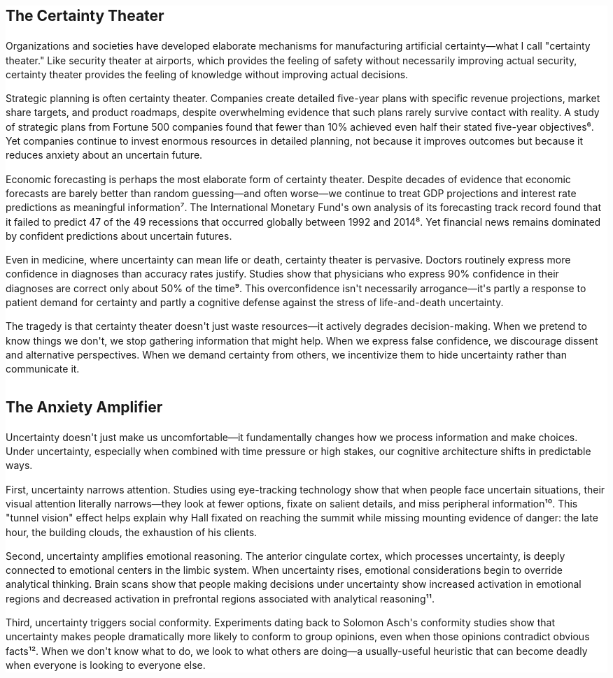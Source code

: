 ## The Certainty Theater

Organizations and societies have developed elaborate mechanisms for manufacturing artificial certainty—what I call "certainty theater." Like security theater at airports, which provides the feeling of safety without necessarily improving actual security, certainty theater provides the feeling of knowledge without improving actual decisions.

Strategic planning is often certainty theater. Companies create detailed five-year plans with specific revenue projections, market share targets, and product roadmaps, despite overwhelming evidence that such plans rarely survive contact with reality. A study of strategic plans from Fortune 500 companies found that fewer than 10% achieved even half their stated five-year objectives⁶. Yet companies continue to invest enormous resources in detailed planning, not because it improves outcomes but because it reduces anxiety about an uncertain future.

Economic forecasting is perhaps the most elaborate form of certainty theater. Despite decades of evidence that economic forecasts are barely better than random guessing—and often worse—we continue to treat GDP projections and interest rate predictions as meaningful information⁷. The International Monetary Fund's own analysis of its forecasting track record found that it failed to predict 47 of the 49 recessions that occurred globally between 1992 and 2014⁸. Yet financial news remains dominated by confident predictions about uncertain futures.

Even in medicine, where uncertainty can mean life or death, certainty theater is pervasive. Doctors routinely express more confidence in diagnoses than accuracy rates justify. Studies show that physicians who express 90% confidence in their diagnoses are correct only about 50% of the time⁹. This overconfidence isn't necessarily arrogance—it's partly a response to patient demand for certainty and partly a cognitive defense against the stress of life-and-death uncertainty.

The tragedy is that certainty theater doesn't just waste resources—it actively degrades decision-making. When we pretend to know things we don't, we stop gathering information that might help. When we express false confidence, we discourage dissent and alternative perspectives. When we demand certainty from others, we incentivize them to hide uncertainty rather than communicate it.

## The Anxiety Amplifier

Uncertainty doesn't just make us uncomfortable—it fundamentally changes how we process information and make choices. Under uncertainty, especially when combined with time pressure or high stakes, our cognitive architecture shifts in predictable ways.

First, uncertainty narrows attention. Studies using eye-tracking technology show that when people face uncertain situations, their visual attention literally narrows—they look at fewer options, fixate on salient details, and miss peripheral information¹⁰. This "tunnel vision" effect helps explain why Hall fixated on reaching the summit while missing mounting evidence of danger: the late hour, the building clouds, the exhaustion of his clients.

Second, uncertainty amplifies emotional reasoning. The anterior cingulate cortex, which processes uncertainty, is deeply connected to emotional centers in the limbic system. When uncertainty rises, emotional considerations begin to override analytical thinking. Brain scans show that people making decisions under uncertainty show increased activation in emotional regions and decreased activation in prefrontal regions associated with analytical reasoning¹¹.

Third, uncertainty triggers social conformity. Experiments dating back to Solomon Asch's conformity studies show that uncertainty makes people dramatically more likely to conform to group opinions, even when those opinions contradict obvious facts¹². When we don't know what to do, we look to what others are doing—a usually-useful heuristic that can become deadly when everyone is looking to everyone else.
